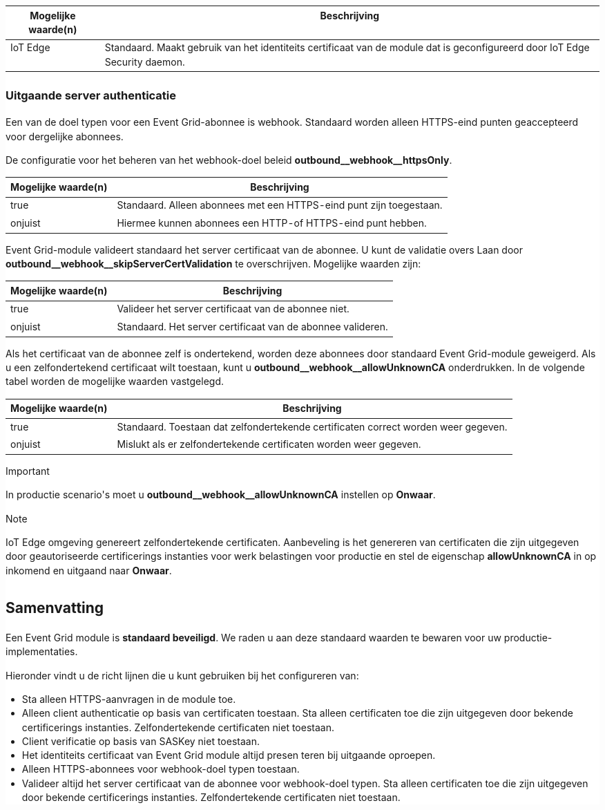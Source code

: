 | Mogelijke waarde(n) | Beschrijving |
| ---------------- | ------------ |
| IoT Edge | Standaard. Maakt gebruik van het identiteits certificaat van de module dat is geconfigureerd door IoT Edge Security daemon.

### <a name="outbound-server-authentication"></a>Uitgaande server authenticatie

Een van de doel typen voor een Event Grid-abonnee is webhook. Standaard worden alleen HTTPS-eind punten geaccepteerd voor dergelijke abonnees.

De configuratie voor het beheren van het webhook-doel beleid **outbound__webhook__httpsOnly**.

| Mogelijke waarde(n) | Beschrijving |
| ----------------  | ------------ |
| true | Standaard. Alleen abonnees met een HTTPS-eind punt zijn toegestaan.
| onjuist | Hiermee kunnen abonnees een HTTP-of HTTPS-eind punt hebben.

Event Grid-module valideert standaard het server certificaat van de abonnee. U kunt de validatie overs Laan door **outbound__webhook__skipServerCertValidation** te overschrijven. Mogelijke waarden zijn:

| Mogelijke waarde(n) | Beschrijving |
| ----------------  | ------------ |
| true | Valideer het server certificaat van de abonnee niet.
| onjuist | Standaard. Het server certificaat van de abonnee valideren.

Als het certificaat van de abonnee zelf is ondertekend, worden deze abonnees door standaard Event Grid-module geweigerd. Als u een zelfondertekend certificaat wilt toestaan, kunt u **outbound__webhook__allowUnknownCA** onderdrukken. In de volgende tabel worden de mogelijke waarden vastgelegd.

| Mogelijke waarde(n) | Beschrijving |
| ----------------  | ------------ |
| true | Standaard. Toestaan dat zelfondertekende certificaten correct worden weer gegeven.
| onjuist | Mislukt als er zelfondertekende certificaten worden weer gegeven.

>[!IMPORTANT]
>In productie scenario's moet u **outbound__webhook__allowUnknownCA** instellen op **Onwaar**.

> [!NOTE]
>IoT Edge omgeving genereert zelfondertekende certificaten. Aanbeveling is het genereren van certificaten die zijn uitgegeven door geautoriseerde certificerings instanties voor werk belastingen voor productie en stel de eigenschap **allowUnknownCA** in op inkomend en uitgaand naar **Onwaar**.

## <a name="summary"></a>Samenvatting

Een Event Grid module is **standaard beveiligd**. We raden u aan deze standaard waarden te bewaren voor uw productie-implementaties.

Hieronder vindt u de richt lijnen die u kunt gebruiken bij het configureren van:

* Sta alleen HTTPS-aanvragen in de module toe.
* Alleen client authenticatie op basis van certificaten toestaan. Sta alleen certificaten toe die zijn uitgegeven door bekende certificerings instanties. Zelfondertekende certificaten niet toestaan.
* Client verificatie op basis van SASKey niet toestaan.
* Het identiteits certificaat van Event Grid module altijd presen teren bij uitgaande oproepen.
* Alleen HTTPS-abonnees voor webhook-doel typen toestaan.
* Valideer altijd het server certificaat van de abonnee voor webhook-doel typen. Sta alleen certificaten toe die zijn uitgegeven door bekende certificerings instanties. Zelfondertekende certificaten niet toestaan.

